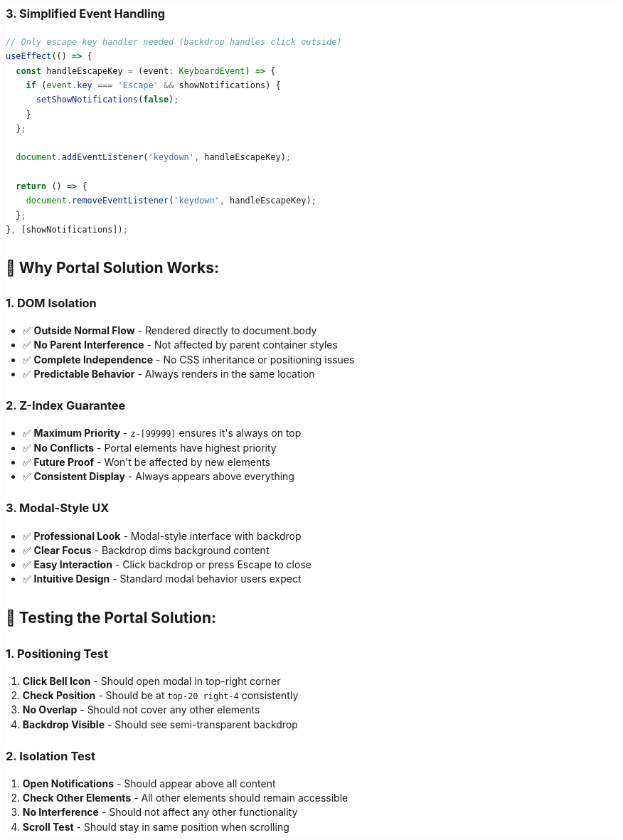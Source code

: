 ### 3. **Simplified Event Handling**
```typescript
// Only escape key handler needed (backdrop handles click outside)
useEffect(() => {
  const handleEscapeKey = (event: KeyboardEvent) => {
    if (event.key === 'Escape' && showNotifications) {
      setShowNotifications(false);
    }
  };

  document.addEventListener('keydown', handleEscapeKey);
  
  return () => {
    document.removeEventListener('keydown', handleEscapeKey);
  };
}, [showNotifications]);
```

## 🎯 **Why Portal Solution Works:**

### 1. **DOM Isolation**
- ✅ **Outside Normal Flow** - Rendered directly to document.body
- ✅ **No Parent Interference** - Not affected by parent container styles
- ✅ **Complete Independence** - No CSS inheritance or positioning issues
- ✅ **Predictable Behavior** - Always renders in the same location

### 2. **Z-Index Guarantee**
- ✅ **Maximum Priority** - `z-[99999]` ensures it's always on top
- ✅ **No Conflicts** - Portal elements have highest priority
- ✅ **Future Proof** - Won't be affected by new elements
- ✅ **Consistent Display** - Always appears above everything

### 3. **Modal-Style UX**
- ✅ **Professional Look** - Modal-style interface with backdrop
- ✅ **Clear Focus** - Backdrop dims background content
- ✅ **Easy Interaction** - Click backdrop or press Escape to close
- ✅ **Intuitive Design** - Standard modal behavior users expect

## 🧪 **Testing the Portal Solution:**

### 1. **Positioning Test**
1. **Click Bell Icon** - Should open modal in top-right corner
2. **Check Position** - Should be at `top-20 right-4` consistently
3. **No Overlap** - Should not cover any other elements
4. **Backdrop Visible** - Should see semi-transparent backdrop

### 2. **Isolation Test**
1. **Open Notifications** - Should appear above all content
2. **Check Other Elements** - All other elements should remain accessible
3. **No Interference** - Should not affect any other functionality
4. **Scroll Test** - Should stay in same position when scrolling
